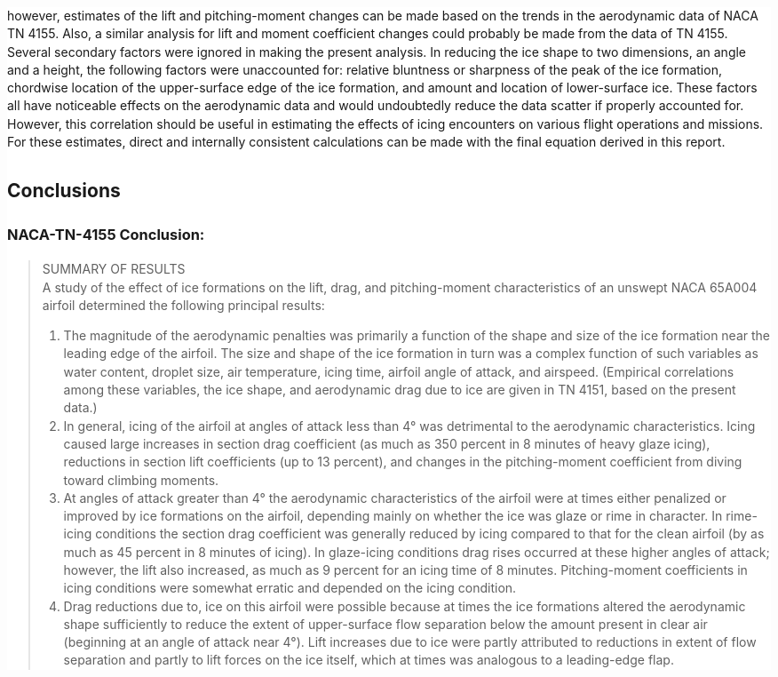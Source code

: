 however, estimates of the lift and pitching-moment changes can be made
based on the trends in the aerodynamic data of NACA TN 4155. Also, a
similar analysis for lift and moment coefficient changes could probably
be made from the data of TN 4155.  
Several secondary factors were ignored in making the present analysis.
In reducing the ice shape to two dimensions, an angle and a height, the
following factors were unaccounted for: relative bluntness or sharpness of
the peak of the ice formation, chordwise location of the upper-surface edge
of the ice formation, and amount and location of lower-surface ice. These
factors all have noticeable effects on the aerodynamic data and would
undoubtedly reduce the data scatter if properly accounted for. However,
this correlation should be useful in estimating the effects of icing
encounters on various flight operations and missions. For these estimates,
direct and internally consistent calculations can be made with the final
equation derived in this report.  

## Conclusions  

### NACA-TN-4155 Conclusion: 

>SUMMARY OF RESULTS  
A study of the effect of ice formations on the lift, drag, and
pitching-moment characteristics of an unswept NACA 65A004 airfoil determined 
the following principal results:  
>1. The magnitude of the aerodynamic penalties was primarily a function 
of the shape and size of the ice formation near the leading edge of
the airfoil. The size and shape of the ice formation in turn was a
complex function of such variables as water content, droplet size, air
temperature, icing time, airfoil angle of attack, and airspeed. (Empirical
correlations among these variables, the ice shape, and aerodynamic drag
due to ice are given in TN 4151, based on the present data.)  
>2. In general, icing of the airfoil at angles of attack less than
4° was detrimental to the aerodynamic characteristics. Icing caused
large increases in section drag coefficient (as much as 350 percent in
8 minutes of heavy glaze icing), reductions in section lift coefficients
(up to 13 percent), and changes in the pitching-moment coefficient from
diving toward climbing moments.  
>3. At angles of attack greater than 4° the aerodynamic characteristics
of the airfoil were at times either penalized or improved by ice formations 
on the airfoil, depending mainly on whether the ice was glaze or
rime in character. In rime-icing conditions the section drag coefficient
was generally reduced by icing compared to that for the clean airfoil
(by as much as 45 percent in 8 minutes of icing). In glaze-icing conditions 
drag rises occurred at these higher angles of attack; however, the
lift also increased, as much as 9 percent for an icing time of 8 minutes.
Pitching-moment coefficients in icing conditions were somewhat erratic and
depended on the icing condition.  
>4. Drag reductions due to, ice on this airfoil were possible because
at times the ice formations altered the aerodynamic shape sufficiently to
reduce the extent of upper-surface flow separation below the amount
present in clear air (beginning at an angle of attack near 4°). Lift increases 
due to ice were partly attributed to reductions in extent of
flow separation and partly to lift forces on the ice itself, which at
times was analogous to a leading-edge flap.  
